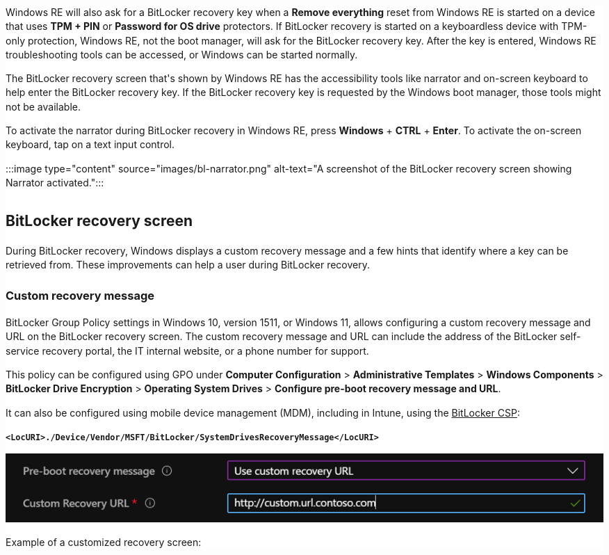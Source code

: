 Windows RE will also ask for a BitLocker recovery key when a **Remove everything** reset from Windows RE is started on a device that uses **TPM + PIN** or **Password for OS drive** protectors. If BitLocker recovery is started on a keyboardless device with TPM-only protection, Windows RE, not the boot manager, will ask for the BitLocker recovery key. After the key is entered, Windows RE troubleshooting tools can be accessed, or Windows can be started normally.

The BitLocker recovery screen that's shown by Windows RE has the accessibility tools like narrator and on-screen keyboard to help enter the BitLocker recovery key. If the BitLocker recovery key is requested by the Windows boot manager, those tools might not be available.

To activate the narrator during BitLocker recovery in Windows RE, press **Windows** + **CTRL** + **Enter**. To activate the on-screen keyboard, tap on a text input control.

:::image type="content" source="images/bl-narrator.png" alt-text="A screenshot of the BitLocker recovery screen showing Narrator activated.":::

## BitLocker recovery screen

During BitLocker recovery, Windows displays a custom recovery message and a few hints that identify where a key can be retrieved from. These improvements can help a user during BitLocker recovery.

### Custom recovery message

BitLocker Group Policy settings in Windows 10, version 1511, or Windows 11, allows configuring a custom recovery message and URL on the BitLocker recovery screen. The custom recovery message and URL can include the address of the BitLocker self-service recovery portal, the IT internal website, or a phone number for support.

This policy can be configured using GPO under **Computer Configuration** > **Administrative Templates** > **Windows Components** > **BitLocker Drive Encryption** > **Operating System Drives** > **Configure pre-boot recovery message and URL**.

It can also be configured using mobile device management (MDM), including in Intune, using the [BitLocker CSP](/windows/client-management/mdm/bitlocker-csp):

**`<LocURI>./Device/Vendor/MSFT/BitLocker/SystemDrivesRecoveryMessage</LocURI>`**

![Custom URL.](./images/bl-intune-custom-url.png)

Example of a customized recovery screen:
